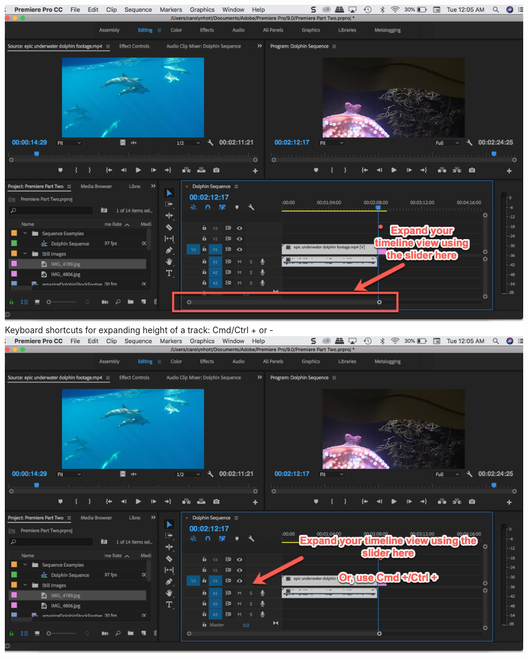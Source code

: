 ![Timeline](images/Premiere_27.png)
<br>
Keyboard shortcuts for expanding height of a track: Cmd/Ctrl + or -
![Timeline](images/Premiere_28.png)

